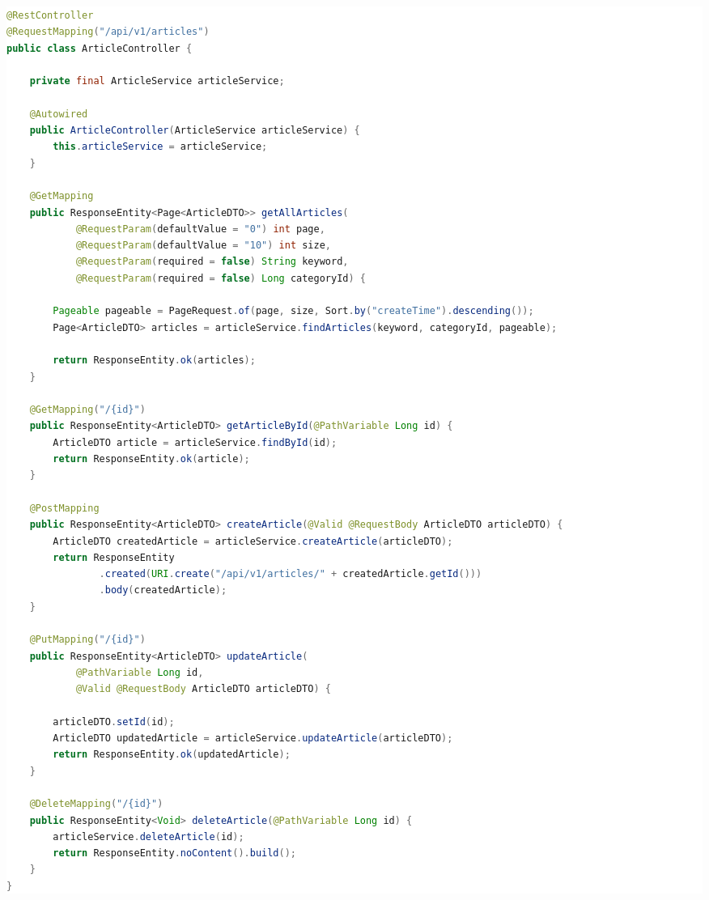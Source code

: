 ```java
@RestController
@RequestMapping("/api/v1/articles")
public class ArticleController {
    
    private final ArticleService articleService;
    
    @Autowired
    public ArticleController(ArticleService articleService) {
        this.articleService = articleService;
    }
    
    @GetMapping
    public ResponseEntity<Page<ArticleDTO>> getAllArticles(
            @RequestParam(defaultValue = "0") int page,
            @RequestParam(defaultValue = "10") int size,
            @RequestParam(required = false) String keyword,
            @RequestParam(required = false) Long categoryId) {
        
        Pageable pageable = PageRequest.of(page, size, Sort.by("createTime").descending());
        Page<ArticleDTO> articles = articleService.findArticles(keyword, categoryId, pageable);
        
        return ResponseEntity.ok(articles);
    }
    
    @GetMapping("/{id}")
    public ResponseEntity<ArticleDTO> getArticleById(@PathVariable Long id) {
        ArticleDTO article = articleService.findById(id);
        return ResponseEntity.ok(article);
    }
    
    @PostMapping
    public ResponseEntity<ArticleDTO> createArticle(@Valid @RequestBody ArticleDTO articleDTO) {
        ArticleDTO createdArticle = articleService.createArticle(articleDTO);
        return ResponseEntity
                .created(URI.create("/api/v1/articles/" + createdArticle.getId()))
                .body(createdArticle);
    }
    
    @PutMapping("/{id}")
    public ResponseEntity<ArticleDTO> updateArticle(
            @PathVariable Long id, 
            @Valid @RequestBody ArticleDTO articleDTO) {
        
        articleDTO.setId(id);
        ArticleDTO updatedArticle = articleService.updateArticle(articleDTO);
        return ResponseEntity.ok(updatedArticle);
    }
    
    @DeleteMapping("/{id}")
    public ResponseEntity<Void> deleteArticle(@PathVariable Long id) {
        articleService.deleteArticle(id);
        return ResponseEntity.noContent().build();
    }
}
```
